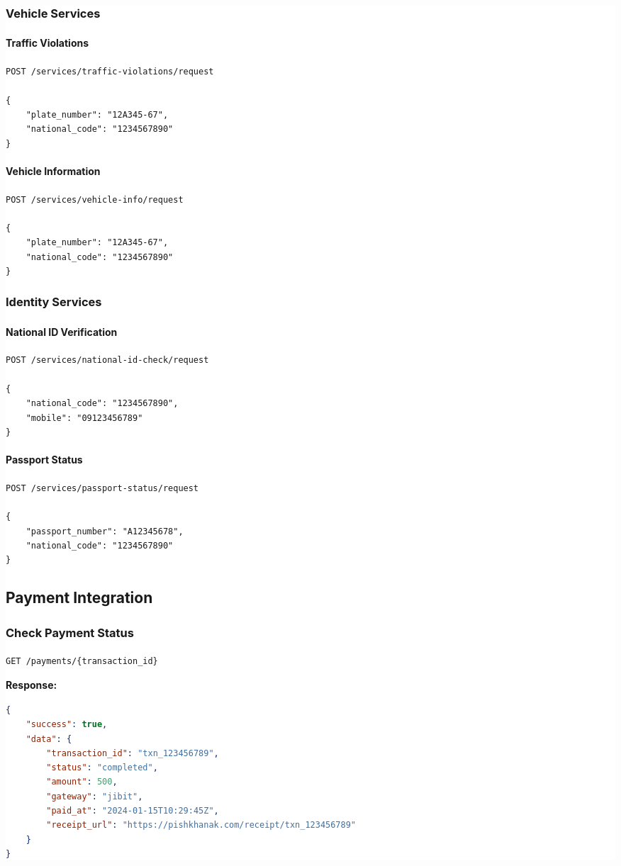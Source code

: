 ### Vehicle Services

#### Traffic Violations
```http
POST /services/traffic-violations/request

{
    "plate_number": "12A345-67",
    "national_code": "1234567890"
}
```

#### Vehicle Information
```http
POST /services/vehicle-info/request

{
    "plate_number": "12A345-67",
    "national_code": "1234567890"
}
```

### Identity Services

#### National ID Verification
```http
POST /services/national-id-check/request

{
    "national_code": "1234567890",
    "mobile": "09123456789"
}
```

#### Passport Status
```http
POST /services/passport-status/request

{
    "passport_number": "A12345678",
    "national_code": "1234567890"
}
```

## Payment Integration

### Check Payment Status
```http
GET /payments/{transaction_id}
```

**Response:**
```json
{
    "success": true,
    "data": {
        "transaction_id": "txn_123456789",
        "status": "completed",
        "amount": 500,
        "gateway": "jibit",
        "paid_at": "2024-01-15T10:29:45Z",
        "receipt_url": "https://pishkhanak.com/receipt/txn_123456789"
    }
}
```